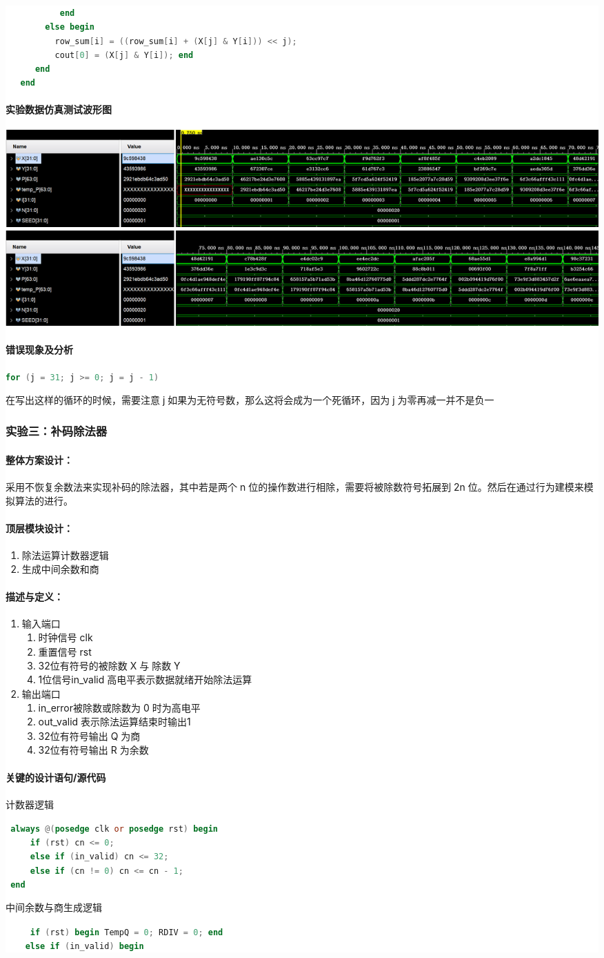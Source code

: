 ```verilog
           end
        else begin
          row_sum[i] = ((row_sum[i] + (X[j] & Y[i])) << j);  
          cout[0] = (X[j] & Y[i]); end
      end
   end
```
#### 实验数据仿真测试波形图
![](22.png)
![](23.png)
#### 错误现象及分析
```verilog
for (j = 31; j >= 0; j = j - 1)
```
在写出这样的循环的时候，需要注意 j 如果为无符号数，那么这将会成为一个死循环，因为 j 为零再减一并不是负一
### 实验三：补码除法器
#### 整体方案设计：
采用不恢复余数法来实现补码的除法器，其中若是两个 n 位的操作数进行相除，需要将被除数符号拓展到 2n 位。然后在通过行为建模来模拟算法的进行。
#### 顶层模块设计：
1. 除法运算计数器逻辑
2. 生成中间余数和商
#### 描述与定义：
1. 输入端口
   1. 时钟信号 clk
   2. 重置信号 rst
   3. 32位有符号的被除数 X 与 除数 Y
   4. 1位信号in_valid 高电平表示数据就绪开始除法运算
2. 输出端口
   1. in_error被除数或除数为 0 时为高电平
   2. out_valid 表示除法运算结束时输出1
   3. 32位有符号输出 Q 为商
   4. 32位有符号输出 R 为余数
#### 关键的设计语句/源代码
计数器逻辑
```verilog
 always @(posedge clk or posedge rst) begin
     if (rst) cn <= 0; 
     else if (in_valid) cn <= 32;
     else if (cn != 0) cn <= cn - 1;
 end
 ```
 中间余数与商生成逻辑
 ```verilog
      if (rst) begin TempQ = 0; RDIV = 0; end
     else if (in_valid) begin 
 ```